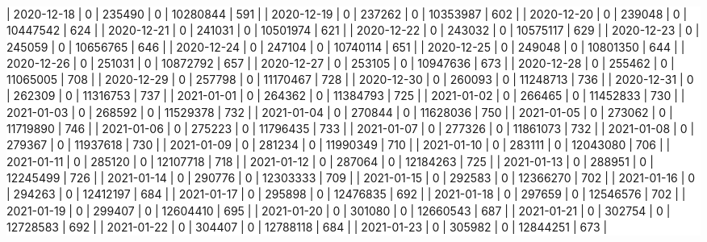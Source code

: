 | 2020-12-18 | 0 | 235490 | 0 | 10280844 | 591 |
| 2020-12-19 | 0 | 237262 | 0 | 10353987 | 602 |
| 2020-12-20 | 0 | 239048 | 0 | 10447542 | 624 |
| 2020-12-21 | 0 | 241031 | 0 | 10501974 | 621 |
| 2020-12-22 | 0 | 243032 | 0 | 10575117 | 629 |
| 2020-12-23 | 0 | 245059 | 0 | 10656765 | 646 |
| 2020-12-24 | 0 | 247104 | 0 | 10740114 | 651 |
| 2020-12-25 | 0 | 249048 | 0 | 10801350 | 644 |
| 2020-12-26 | 0 | 251031 | 0 | 10872792 | 657 |
| 2020-12-27 | 0 | 253105 | 0 | 10947636 | 673 |
| 2020-12-28 | 0 | 255462 | 0 | 11065005 | 708 |
| 2020-12-29 | 0 | 257798 | 0 | 11170467 | 728 |
| 2020-12-30 | 0 | 260093 | 0 | 11248713 | 736 |
| 2020-12-31 | 0 | 262309 | 0 | 11316753 | 737 |
| 2021-01-01 | 0 | 264362 | 0 | 11384793 | 725 |
| 2021-01-02 | 0 | 266465 | 0 | 11452833 | 730 |
| 2021-01-03 | 0 | 268592 | 0 | 11529378 | 732 |
| 2021-01-04 | 0 | 270844 | 0 | 11628036 | 750 |
| 2021-01-05 | 0 | 273062 | 0 | 11719890 | 746 |
| 2021-01-06 | 0 | 275223 | 0 | 11796435 | 733 |
| 2021-01-07 | 0 | 277326 | 0 | 11861073 | 732 |
| 2021-01-08 | 0 | 279367 | 0 | 11937618 | 730 |
| 2021-01-09 | 0 | 281234 | 0 | 11990349 | 710 |
| 2021-01-10 | 0 | 283111 | 0 | 12043080 | 706 |
| 2021-01-11 | 0 | 285120 | 0 | 12107718 | 718 |
| 2021-01-12 | 0 | 287064 | 0 | 12184263 | 725 |
| 2021-01-13 | 0 | 288951 | 0 | 12245499 | 726 |
| 2021-01-14 | 0 | 290776 | 0 | 12303333 | 709 |
| 2021-01-15 | 0 | 292583 | 0 | 12366270 | 702 |
| 2021-01-16 | 0 | 294263 | 0 | 12412197 | 684 |
| 2021-01-17 | 0 | 295898 | 0 | 12476835 | 692 |
| 2021-01-18 | 0 | 297659 | 0 | 12546576 | 702 |
| 2021-01-19 | 0 | 299407 | 0 | 12604410 | 695 |
| 2021-01-20 | 0 | 301080 | 0 | 12660543 | 687 |
| 2021-01-21 | 0 | 302754 | 0 | 12728583 | 692 |
| 2021-01-22 | 0 | 304407 | 0 | 12788118 | 684 |
| 2021-01-23 | 0 | 305982 | 0 | 12844251 | 673 |